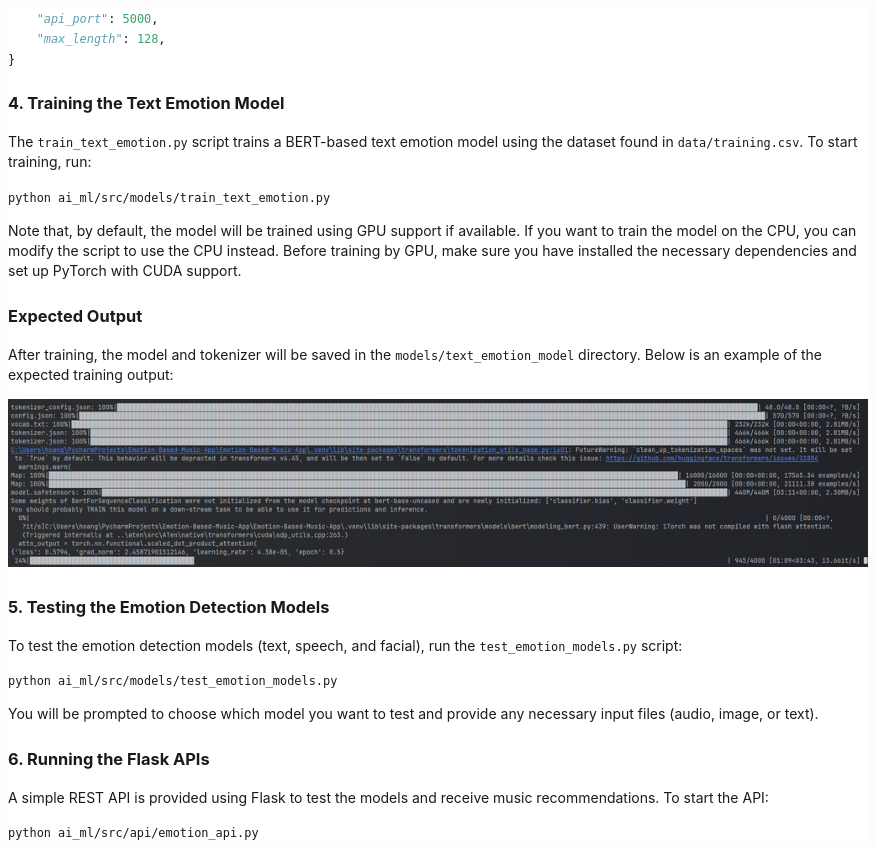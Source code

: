 ```python
    "api_port": 5000,
    "max_length": 128,
}
```

### **4. Training the Text Emotion Model**

The `train_text_emotion.py` script trains a BERT-based text emotion model using the dataset found in `data/training.csv`. To start training, run:

```bash
python ai_ml/src/models/train_text_emotion.py
```

Note that, by default, the model will be trained using GPU support if available. If you want to train the model on the CPU, you can modify the script to use the CPU instead.
Before training by GPU, make sure you have installed the necessary dependencies and set up PyTorch with CUDA support.

### **Expected Output**
After training, the model and tokenizer will be saved in the `models/text_emotion_model` directory. Below is an example of the expected training output:

<p align="center">
  <img src="../images/train_text_model.png" alt="Train text model demo image">
</p>

### **5. Testing the Emotion Detection Models**

To test the emotion detection models (text, speech, and facial), run the `test_emotion_models.py` script:

```bash
python ai_ml/src/models/test_emotion_models.py
```

You will be prompted to choose which model you want to test and provide any necessary input files (audio, image, or text).

### **6. Running the Flask APIs**

A simple REST API is provided using Flask to test the models and receive music recommendations. To start the API:

```bash
python ai_ml/src/api/emotion_api.py
```
